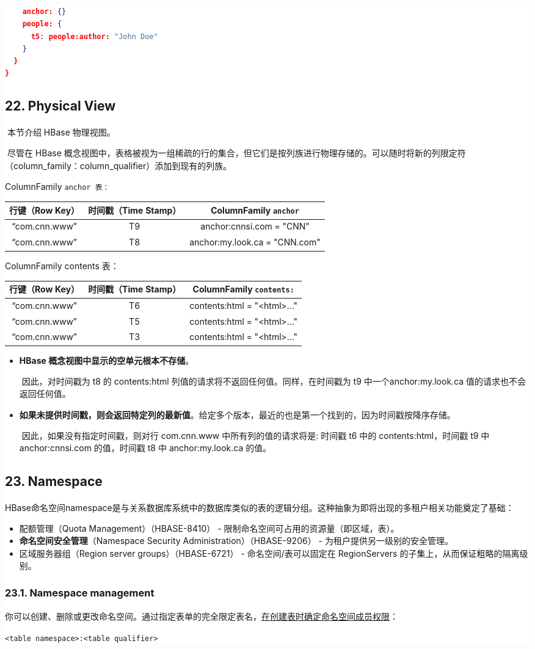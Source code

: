 ```json
    anchor: {}
    people: {
      t5: people:author: "John Doe"
    }
  }
}
```

## 22. Physical View

​	本节介绍 HBase 物理视图。

​	尽管在 HBase 概念视图中，表格被视为一组稀疏的行的集合，但它们是按列族进行物理存储的。可以随时将新的列限定符（column_family：column_qualifier）添加到现有的列族。 

ColumnFamily `anchor 表：`

| 行键（Row Key） | 时间戳（Time Stamp） |     ColumnFamily `anchor`     |
| :-------------: | :------------------: | :---------------------------: |
|  “com.cnn.www”  |          T9          |   anchor:cnnsi.com = "CNN"    |
|  “com.cnn.www”  |          T8          | anchor:my.look.ca = "CNN.com" |

ColumnFamily contents 表：

| 行键（Row Key） | 时间戳（Time Stamp） |  ColumnFamily `contents:`  |
| :-------------: | :------------------: | :------------------------: |
|  “com.cnn.www”  |          T6          | contents:html = "\<html>…" |
|  “com.cnn.www”  |          T5          | contents:html = "\<html>…" |
|  “com.cnn.www”  |          T3          | contents:html = "\<html>…" |

+ **HBase 概念视图中显示的空单元根本不存储**。

  ​	因此，对时间戳为 t8 的 contents:html 列值的请求将不返回任何值。同样，在时间戳为 t9 中一个anchor:my.look.ca 值的请求也不会返回任何值。

+ **如果未提供时间戳，则会返回特定列的最新值**。给定多个版本，最近的也是第一个找到的，因为时间戳按降序存储。

  ​	因此，如果没有指定时间戳，则对行 com.cnn.www 中所有列的值的请求将是: 时间戳 t6 中的 contents:html，时间戳 t9 中 anchor:cnnsi.com 的值，时间戳 t8 中 anchor:my.look.ca 的值。

## 23. Namespace

​	HBase命名空间namespace是与关系数据库系统中的数据库类似的表的逻辑分组。这种抽象为即将出现的多租户相关功能奠定了基础：

- 配额管理（Quota Management）（HBASE-8410） - 限制命名空间可占用的资源量（即区域，表）。
- **命名空间安全管理**（Namespace Security Administration）（HBASE-9206） - 为租户提供另一级别的安全管理。
- 区域服务器组（Region server groups）（HBASE-6721） - 命名空间/表可以固定在 RegionServers 的子集上，从而保证粗略的隔离级别。

### 23.1. Namespace management

你可以创建、删除或更改命名空间。通过指定表单的完全限定表名，<u>在创建表时确定命名空间成员权限</u>：

```pseudocode
<table namespace>:<table qualifier>
```
